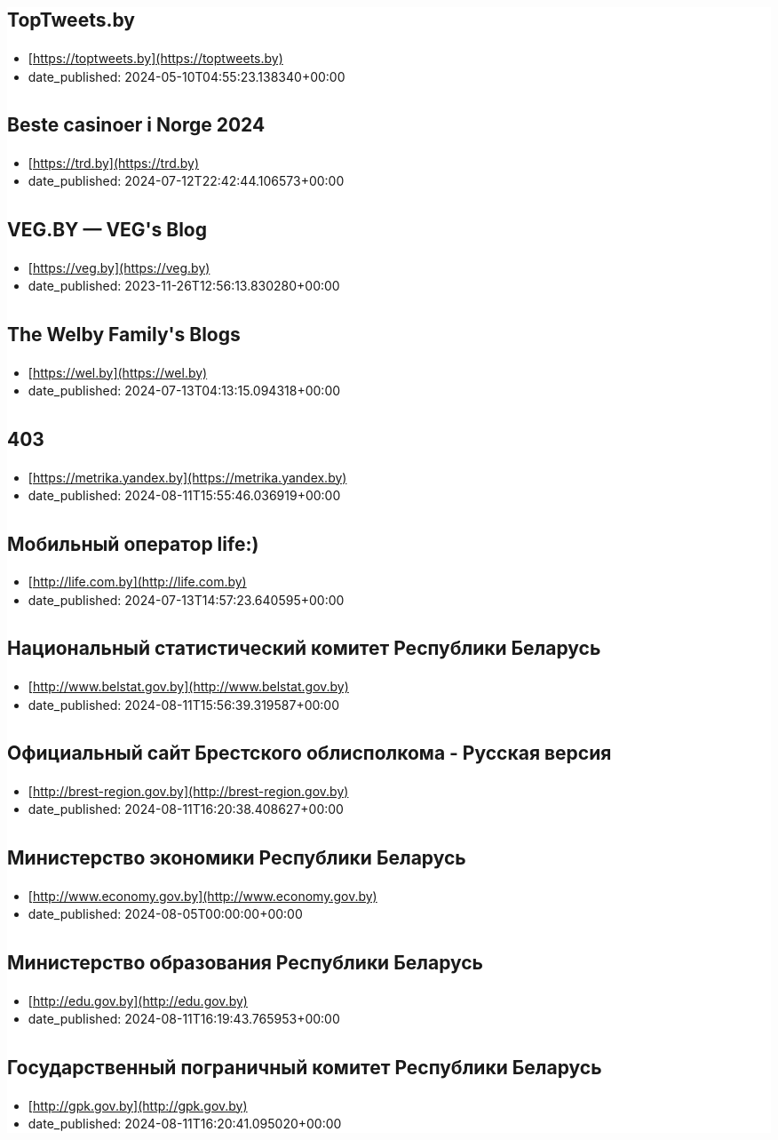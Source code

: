  ## TopTweets.by
 - [https://toptweets.by](https://toptweets.by)
 - date_published: 2024-05-10T04:55:23.138340+00:00

 ## Beste casinoer i Norge 2024
 - [https://trd.by](https://trd.by)
 - date_published: 2024-07-12T22:42:44.106573+00:00

 ## VEG.BY — VEG's Blog
 - [https://veg.by](https://veg.by)
 - date_published: 2023-11-26T12:56:13.830280+00:00

 ## The Welby Family's Blogs
 - [https://wel.by](https://wel.by)
 - date_published: 2024-07-13T04:13:15.094318+00:00

 ## 403
 - [https://metrika.yandex.by](https://metrika.yandex.by)
 - date_published: 2024-08-11T15:55:46.036919+00:00

 ## Мобильный оператор life:)
 - [http://life.com.by](http://life.com.by)
 - date_published: 2024-07-13T14:57:23.640595+00:00

 ## Национальный статистический комитет Республики Беларусь
 - [http://www.belstat.gov.by](http://www.belstat.gov.by)
 - date_published: 2024-08-11T15:56:39.319587+00:00

 ## Официальный сайт Брестского облисполкома - Русская версия
 - [http://brest-region.gov.by](http://brest-region.gov.by)
 - date_published: 2024-08-11T16:20:38.408627+00:00

 ## Министерство экономики Республики Беларусь
 - [http://www.economy.gov.by](http://www.economy.gov.by)
 - date_published: 2024-08-05T00:00:00+00:00

 ## Министерство образования Республики Беларусь
 - [http://edu.gov.by](http://edu.gov.by)
 - date_published: 2024-08-11T16:19:43.765953+00:00

 ## Государственный пограничный комитет Республики Беларусь
 - [http://gpk.gov.by](http://gpk.gov.by)
 - date_published: 2024-08-11T16:20:41.095020+00:00
